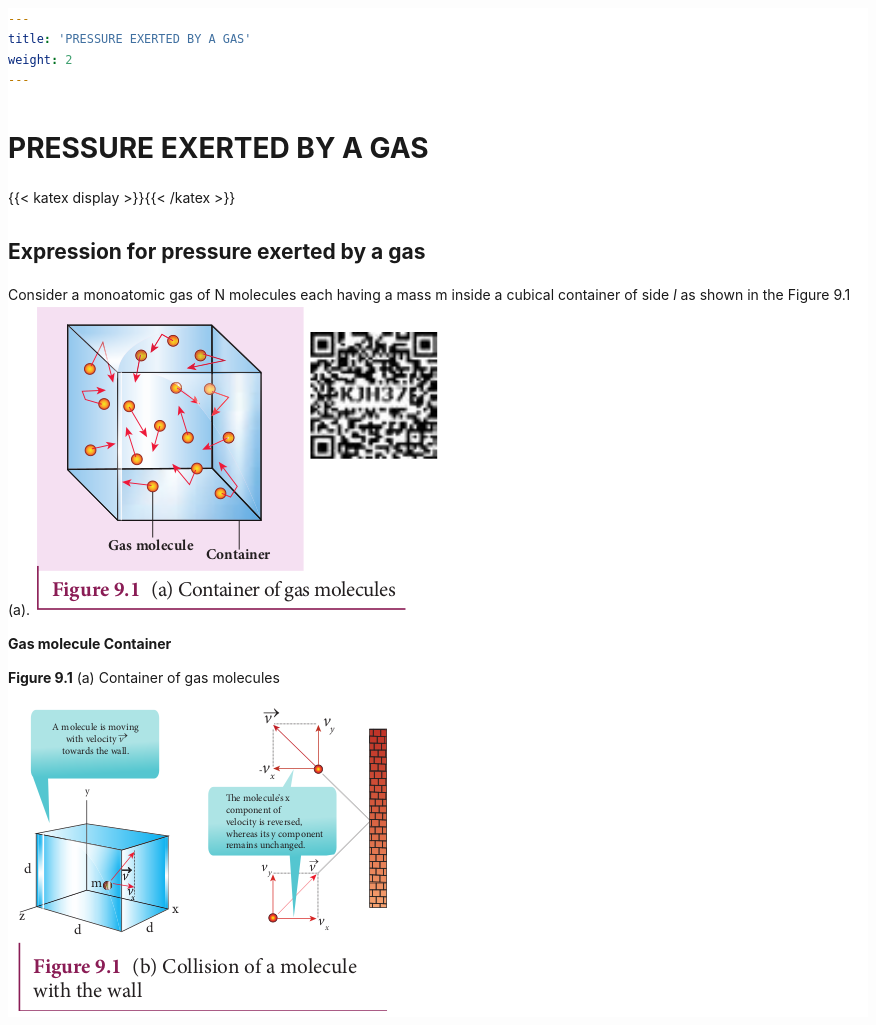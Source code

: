 ```yaml
---
title: 'PRESSURE EXERTED BY A GAS'
weight: 2
---
```

# PRESSURE EXERTED BY A GAS
[comment]: <> (katex Header)
{{< katex display >}}{{< /katex >}}
 
## Expression for pressure exerted by a gas
 
 
Consider a monoatomic gas of N molecules each having a mass m inside a cubical container of side _l_ as shown in the Figure 9.1 (a).
![Alt text](q2.png)
 
 
**Gas molecule Container**
 
**Figure 9.1** (a) Container of gas molecules  
 
![image](figure2.png)
 